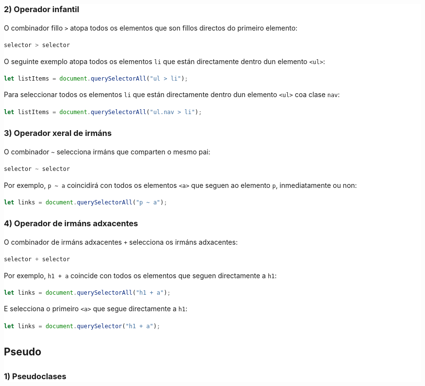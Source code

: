 ### 2) Operador infantil

O combinador fillo `>` atopa todos os elementos que son fillos directos do primeiro elemento:

```css
selector > selector
```

O seguinte exemplo atopa todos os elementos `li` que están directamente dentro dun elemento `<ul>`:

```js
let listItems = document.querySelectorAll("ul > li");
```

Para seleccionar todos os elementos `li` que están directamente dentro dun elemento `<ul>` coa clase `nav`:

```js
let listItems = document.querySelectorAll("ul.nav > li");
```

### 3) Operador xeral de irmáns

O combinador `~` selecciona irmáns que comparten o mesmo pai:

```css
selector ~ selector
```

Por exemplo, `p ~ a` coincidirá con todos os elementos `<a>` que seguen ao elemento `p`, inmediatamente ou non:

```js
let links = document.querySelectorAll("p ~ a");
```

### 4) Operador de irmáns adxacentes

O combinador de irmáns adxacentes `+` selecciona os irmáns adxacentes:

```css
selector + selector
```

Por exemplo, `h1 + a` coincide con todos os elementos que seguen directamente a `h1`:

```js
let links = document.querySelectorAll("h1 + a");
```

E selecciona o primeiro `<a>` que segue directamente a `h1`:

```js
let links = document.querySelector("h1 + a");
```

## Pseudo

### 1) Pseudoclases
